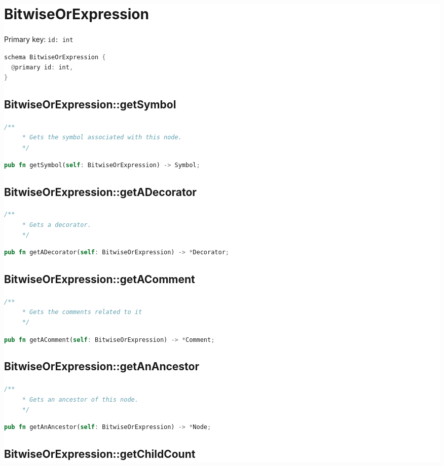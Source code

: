 # BitwiseOrExpression

Primary key: `id: int`

```rust
schema BitwiseOrExpression {
  @primary id: int,
}
```
## BitwiseOrExpression::getSymbol

```rust
/**
     * Gets the symbol associated with this node.
     */
```
```rust
pub fn getSymbol(self: BitwiseOrExpression) -> Symbol;
```
## BitwiseOrExpression::getADecorator

```rust
/**
     * Gets a decorator.
     */
```
```rust
pub fn getADecorator(self: BitwiseOrExpression) -> *Decorator;
```
## BitwiseOrExpression::getAComment

```rust
/**
     * Gets the comments related to it
     */
```
```rust
pub fn getAComment(self: BitwiseOrExpression) -> *Comment;
```
## BitwiseOrExpression::getAnAncestor

```rust
/**
     * Gets an ancestor of this node. 
     */
```
```rust
pub fn getAnAncestor(self: BitwiseOrExpression) -> *Node;
```
## BitwiseOrExpression::getChildCount
